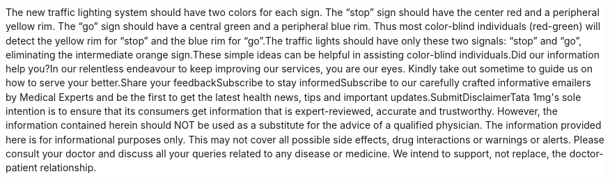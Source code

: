 The new traffic lighting system should have two colors for each sign. The “stop” sign should have the center red and a peripheral yellow rim. The “go” sign should have a central green and a peripheral blue rim. Thus most color-blind individuals (red-green) will detect the yellow rim for “stop” and the blue rim for “go”.The traffic lights should have only these two signals: “stop” and “go”, eliminating the intermediate orange sign.These simple ideas can be helpful in assisting color-blind individuals.Did our information help you?In our relentless endeavour to keep improving our services, you are our eyes. Kindly take out sometime to guide us on how to serve your better.Share your feedbackSubscribe to stay informedSubscribe to our carefully crafted informative emailers by Medical Experts and be the first to get the latest health news, tips and important updates.SubmitDisclaimerTata 1mg's sole intention is to ensure that its consumers get information that is expert-reviewed, accurate and trustworthy. However, the information contained herein should NOT be used as a substitute for the advice of a qualified physician. The information provided here is for informational purposes only. This may not cover all possible side effects, drug interactions or warnings or alerts. Please consult your doctor and discuss all your queries related to any disease or medicine. We intend to support, not replace, the doctor-patient relationship.